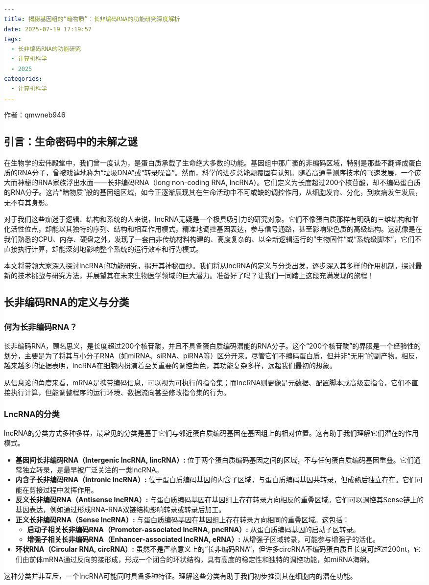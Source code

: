 ```yaml
---
title: 揭秘基因组的“暗物质”：长非编码RNA的功能研究深度解析
date: 2025-07-19 17:19:57
tags:
  - 长非编码RNA的功能研究
  - 计算机科学
  - 2025
categories:
  - 计算机科学
---
```


作者：qmwneb946

## 引言：生命密码中的未解之谜

在生物学的宏伟殿堂中，我们曾一度认为，是蛋白质承载了生命绝大多数的功能。基因组中那广袤的非编码区域，特别是那些不翻译成蛋白质的RNA分子，曾被戏谑地称为“垃圾DNA”或“转录噪音”。然而，科学的进步总能颠覆固有认知。随着高通量测序技术的飞速发展，一个庞大而神秘的RNA家族浮出水面——长非编码RNA（long non-coding RNA, lncRNA）。它们定义为长度超过200个核苷酸，却不编码蛋白质的RNA分子。这片“暗物质”般的基因组区域，如今正逐渐展现其在生命活动中不可或缺的调控作用，从细胞发育、分化，到疾病发生发展，无不有其身影。

对于我们这些痴迷于逻辑、结构和系统的人来说，lncRNA无疑是一个极具吸引力的研究对象。它们不像蛋白质那样有明确的三维结构和催化活性位点，却能以其独特的序列、结构和相互作用模式，精准地调控基因表达，参与信号通路，甚至影响染色质的高级结构。这就像是在我们熟悉的CPU、内存、硬盘之外，发现了一套由非传统材料构建的、高度复杂的、以全新逻辑运行的“生物固件”或“系统级脚本”，它们不直接执行计算，却能深刻地影响整个系统的运行效率和行为模式。

本文将带领大家深入探讨lncRNA的功能研究，揭开其神秘面纱。我们将从lncRNA的定义与分类出发，逐步深入其多样的作用机制，探讨最新的技术挑战与研究方法，并展望其在未来生物医学领域的巨大潜力。准备好了吗？让我们一同踏上这段充满发现的旅程！

## 长非编码RNA的定义与分类

### 何为长非编码RNA？

长非编码RNA，顾名思义，是长度超过200个核苷酸，并且不具备蛋白质编码潜能的RNA分子。这个“200个核苷酸”的界限是一个经验性的划分，主要是为了将其与小分子RNA（如miRNA、siRNA、piRNA等）区分开来。尽管它们不编码蛋白质，但并非“无用”的副产物。相反，越来越多的证据表明，lncRNA在细胞内扮演着至关重要的调控角色，其功能复杂多样，远超我们最初的想象。

从信息论的角度来看，mRNA是携带编码信息，可以视为可执行的指令集；而lncRNA则更像是元数据、配置脚本或高级宏指令，它们不直接执行计算，但能调整程序的运行环境、数据流向甚至修改指令集的行为。

### LncRNA的分类

lncRNA的分类方式多种多样，最常见的分类是基于它们与邻近蛋白质编码基因在基因组上的相对位置。这有助于我们理解它们潜在的作用模式。

*   **基因间长非编码RNA（Intergenic lncRNA, lincRNA）:** 位于两个蛋白质编码基因之间的区域，不与任何蛋白质编码基因重叠。它们通常独立转录，是最早被广泛关注的一类lncRNA。
*   **内含子长非编码RNA（Intronic lncRNA）:** 位于蛋白质编码基因的内含子区域，与蛋白质编码基因共转录，但成熟后独立存在。它们可能在剪接过程中发挥作用。
*   **反义长非编码RNA（Antisense lncRNA）:** 与蛋白质编码基因在基因组上存在转录方向相反的重叠区域。它们可以调控其Sense链上的基因表达，例如通过形成RNA-RNA双链结构影响转录或转录后加工。
*   **正义长非编码RNA（Sense lncRNA）:** 与蛋白质编码基因在基因组上存在转录方向相同的重叠区域。这包括：
    *   **启动子相关长非编码RNA（Promoter-associated lncRNA, pncRNA）:** 从蛋白质编码基因的启动子区转录。
    *   **增强子相关长非编码RNA（Enhancer-associated lncRNA, eRNA）:** 从增强子区域转录，可能参与增强子的活化。
*   **环状RNA（Circular RNA, circRNA）:** 虽然不是严格意义上的“长非编码RNA”，但许多circRNA不编码蛋白质且长度可超过200nt，它们由前体mRNA通过反向剪接形成，形成一个闭合的环状结构，具有高度的稳定性和独特的调控功能，如miRNA海绵。

这种分类并非互斥，一个lncRNA可能同时具备多种特征。理解这些分类有助于我们初步推测其在细胞内的潜在功能。

